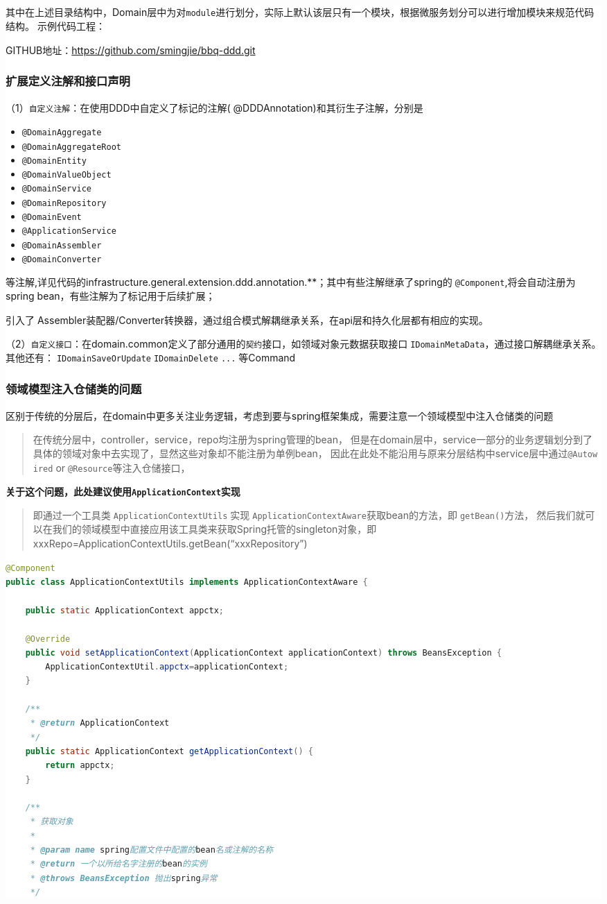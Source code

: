 其中在上述目录结构中，Domain层中为对`module`进行划分，实际上默认该层只有一个模块，根据微服务划分可以进行增加模块来规范代码结构。
示例代码工程：

GITHUB地址：https://github.com/smingjie/bbq-ddd.git

### 扩展定义注解和接口声明

（1）`自定义注解`：在使用DDD中自定义了标记的注解( @DDDAnnotation)和其衍生子注解，分别是

- `@DomainAggregate`
- `@DomainAggregateRoot`
- `@DomainEntity`
- `@DomainValueObject`
- `@DomainService`
- `@DomainRepository`
- `@DomainEvent`
- `@ApplicationService`
- `@DomainAssembler`
- `@DomainConverter`

等注解,详见代码的infrastructure.general.extension.ddd.annotation.**；其中有些注解继承了spring的 `@Component`,将会自动注册为spring bean，有些注解为了标记用于后续扩展；

引入了 Assembler装配器/Converter转换器，通过组合模式解耦继承关系，在api层和持久化层都有相应的实现。

（2）`自定义接口`：在domain.common定义了部分通用的`契约`接口，如领域对象元数据获取接口 `IDomainMetaData`，通过接口解耦继承关系。其他还有： `IDomainSaveOrUpdate` `IDomainDelete` `...` 等Command

### 领域模型注入仓储类的问题

区别于传统的分层后，在domain中更多关注业务逻辑，考虑到要与spring框架集成，需要注意一个领域模型中注入仓储类的问题

> 在传统分层中，controller，service，repo均注册为spring管理的bean，
> 但是在domain层中，service一部分的业务逻辑划分到了具体的领域对象中去实现了，显然这些对象却不能注册为单例bean，
> 因此在此处不能沿用与原来分层结构中service层中通过`@Autowired` or `@Resource`等注入仓储接口，

**关于这个问题，此处建议使用`ApplicationContext`实现**

> 即通过一个工具类 `ApplicationContextUtils` 实现 `ApplicationContextAware`获取bean的方法，即 `getBean()`方法，
> 然后我们就可以在我们的领域模型中直接应用该工具类来获取Spring托管的singleton对象，即
> xxxRepo=ApplicationContextUtils.getBean(“xxxRepository”)

```java
@Component
public class ApplicationContextUtils implements ApplicationContextAware {

    public static ApplicationContext appctx;

    @Override
    public void setApplicationContext(ApplicationContext applicationContext) throws BeansException {
        ApplicationContextUtil.appctx=applicationContext;
    } 

    /**
     * @return ApplicationContext
     */
    public static ApplicationContext getApplicationContext() {
        return appctx;
    }

    /**
     * 获取对象
     *
     * @param name spring配置文件中配置的bean名或注解的名称
     * @return 一个以所给名字注册的bean的实例
     * @throws BeansException 抛出spring异常
     */ 
```